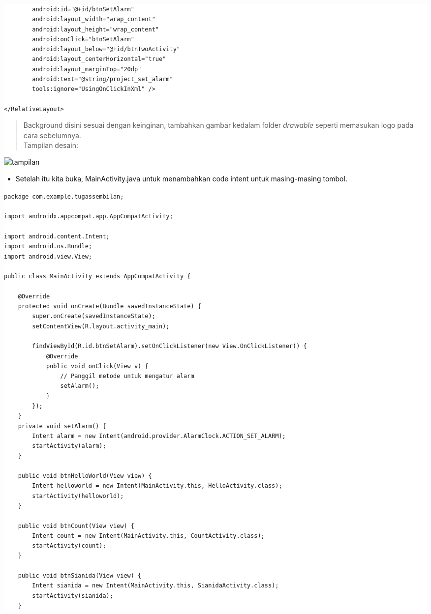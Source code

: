 ```
        android:id="@+id/btnSetAlarm"
        android:layout_width="wrap_content"
        android:layout_height="wrap_content"
        android:onClick="btnSetAlarm"
        android:layout_below="@+id/btnTwoActivity"
        android:layout_centerHorizontal="true"
        android:layout_marginTop="20dp"
        android:text="@string/project_set_alarm"
        tools:ignore="UsingOnClickInXml" />

</RelativeLayout>
```
>Background disini sesuai dengan keinginan, tambahkan gambar kedalam folder *drawable* seperti memasukan logo pada cara sebelumnya.<br>
>Tampilan desain:<br>

![tampilan](https://github.com/Bayuayassy/Intent-App/assets/115678251/ac88dbb9-7b66-4aea-adbf-a7278ef128d6)

- Setelah itu kita buka, MainActivity.java untuk menambahkan code intent untuk masing-masing tombol.<br>
```
package com.example.tugassembilan;

import androidx.appcompat.app.AppCompatActivity;

import android.content.Intent;
import android.os.Bundle;
import android.view.View;

public class MainActivity extends AppCompatActivity {

    @Override
    protected void onCreate(Bundle savedInstanceState) {
        super.onCreate(savedInstanceState);
        setContentView(R.layout.activity_main);

        findViewById(R.id.btnSetAlarm).setOnClickListener(new View.OnClickListener() {
            @Override
            public void onClick(View v) {
                // Panggil metode untuk mengatur alarm
                setAlarm();
            }
        });
    }
    private void setAlarm() {
        Intent alarm = new Intent(android.provider.AlarmClock.ACTION_SET_ALARM);
        startActivity(alarm);
    }

    public void btnHelloWorld(View view) {
        Intent helloworld = new Intent(MainActivity.this, HelloActivity.class);
        startActivity(helloworld);
    }

    public void btnCount(View view) {
        Intent count = new Intent(MainActivity.this, CountActivity.class);
        startActivity(count);
    }

    public void btnSianida(View view) {
        Intent sianida = new Intent(MainActivity.this, SianidaActivity.class);
        startActivity(sianida);
    }
```